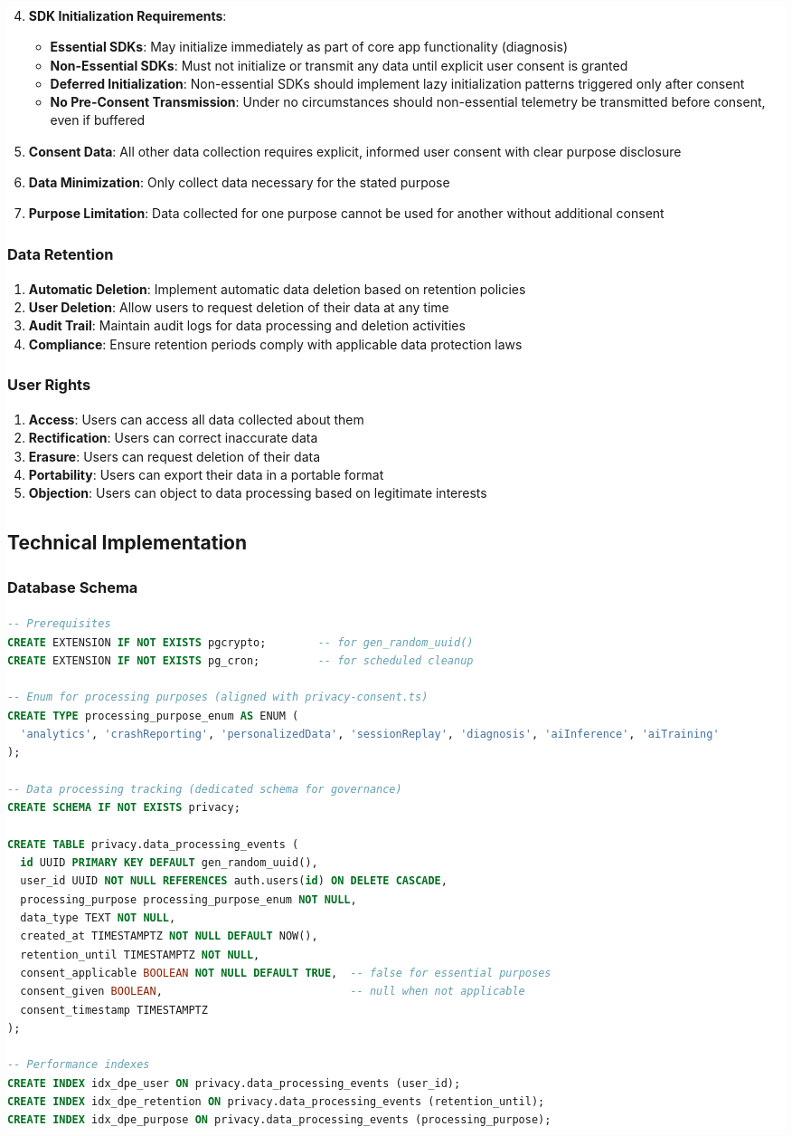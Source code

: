 4. **SDK Initialization Requirements**:

   - **Essential SDKs**: May initialize immediately as part of core app functionality (diagnosis)
   - **Non-Essential SDKs**: Must not initialize or transmit any data until explicit user consent is granted
   - **Deferred Initialization**: Non-essential SDKs should implement lazy initialization patterns triggered only after consent
   - **No Pre-Consent Transmission**: Under no circumstances should non-essential telemetry be transmitted before consent, even if buffered

5. **Consent Data**: All other data collection requires explicit, informed user consent with clear purpose disclosure
6. **Data Minimization**: Only collect data necessary for the stated purpose
7. **Purpose Limitation**: Data collected for one purpose cannot be used for another without additional consent

### Data Retention

1. **Automatic Deletion**: Implement automatic data deletion based on retention policies
2. **User Deletion**: Allow users to request deletion of their data at any time
3. **Audit Trail**: Maintain audit logs for data processing and deletion activities
4. **Compliance**: Ensure retention periods comply with applicable data protection laws

### User Rights

1. **Access**: Users can access all data collected about them
2. **Rectification**: Users can correct inaccurate data
3. **Erasure**: Users can request deletion of their data
4. **Portability**: Users can export their data in a portable format
5. **Objection**: Users can object to data processing based on legitimate interests

## Technical Implementation

### Database Schema

```sql
-- Prerequisites
CREATE EXTENSION IF NOT EXISTS pgcrypto;        -- for gen_random_uuid()
CREATE EXTENSION IF NOT EXISTS pg_cron;         -- for scheduled cleanup

-- Enum for processing purposes (aligned with privacy-consent.ts)
CREATE TYPE processing_purpose_enum AS ENUM (
  'analytics', 'crashReporting', 'personalizedData', 'sessionReplay', 'diagnosis', 'aiInference', 'aiTraining'
);

-- Data processing tracking (dedicated schema for governance)
CREATE SCHEMA IF NOT EXISTS privacy;

CREATE TABLE privacy.data_processing_events (
  id UUID PRIMARY KEY DEFAULT gen_random_uuid(),
  user_id UUID NOT NULL REFERENCES auth.users(id) ON DELETE CASCADE,
  processing_purpose processing_purpose_enum NOT NULL,
  data_type TEXT NOT NULL,
  created_at TIMESTAMPTZ NOT NULL DEFAULT NOW(),
  retention_until TIMESTAMPTZ NOT NULL,
  consent_applicable BOOLEAN NOT NULL DEFAULT TRUE,  -- false for essential purposes
  consent_given BOOLEAN,                             -- null when not applicable
  consent_timestamp TIMESTAMPTZ
);

-- Performance indexes
CREATE INDEX idx_dpe_user ON privacy.data_processing_events (user_id);
CREATE INDEX idx_dpe_retention ON privacy.data_processing_events (retention_until);
CREATE INDEX idx_dpe_purpose ON privacy.data_processing_events (processing_purpose);
```